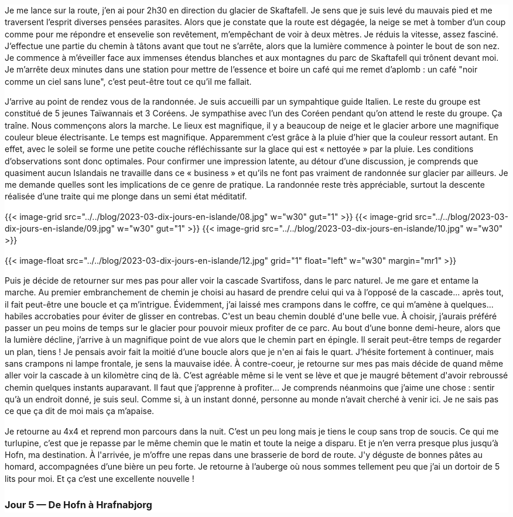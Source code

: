 Je me lance sur la route, j’en ai pour 2h30 en direction du glacier de Skaftafell. Je sens que je suis levé du mauvais pied et me traversent l’esprit diverses pensées parasites. Alors que je constate que la route est dégagée, la neige se met à tomber d’un coup comme pour me répondre et ensevelie son revêtement, m’empêchant de voir à deux mètres. Je réduis la vitesse, assez fasciné. J’effectue une partie du chemin à tâtons avant que tout ne s’arrête, alors que la lumière commence à pointer le bout de son nez. Je commence à m’éveiller face aux immenses étendus blanches et aux montagnes du parc de Skaftafell qui trônent devant moi. Je m’arrête deux minutes dans une station pour mettre de l’essence et boire un café qui me remet d’aplomb : un café "noir comme un ciel sans lune", c’est peut-être tout ce qu’il me fallait.

J’arrive au point de rendez vous de la randonnée. Je suis accueilli par un sympahtique guide Italien. Le reste du groupe est constitué de 5 jeunes Taïwannais et 3 Coréens. Je sympathise avec l’un des Coréen pendant qu’on attend le reste du groupe. Ça traîne. Nous commençons alors la marche. Le lieux est magnifique, il y a beaucoup de neige et le glacier arbore une magnifique couleur bleue électrisante. Le temps est magnifique. Apparemment c’est grâce à la pluie d’hier que la couleur ressort autant. En effet, avec le soleil se forme une petite couche réfléchissante sur la glace qui est « nettoyée » par la pluie. Les conditions d’observations sont donc optimales. Pour confirmer une impression latente, au détour d’une discussion, je comprends que quasiment aucun Islandais ne travaille dans ce « business » et qu’ils ne font pas vraiment de randonnée sur glacier par ailleurs. Je me demande quelles sont les implications de ce genre de pratique. La randonnée reste très appréciable, surtout la descente réalisée d’une traite qui me plonge dans un semi état méditatif.

{{< image-grid src="../../blog/2023-03-dix-jours-en-islande/08.jpg" w="w30" gut="1" >}}
{{< image-grid src="../../blog/2023-03-dix-jours-en-islande/09.jpg" w="w30" gut="1" >}}
{{< image-grid src="../../blog/2023-03-dix-jours-en-islande/10.jpg" w="w30" >}}

{{< image-float src="../../blog/2023-03-dix-jours-en-islande/12.jpg" grid="1" float="left" w="w30" margin="mr1" >}}

Puis je décide de retourner sur mes pas pour aller voir la cascade Svartifoss, dans le parc naturel. Je me gare et entame la marche. Au premier embranchement de chemin je choisi au hasard de prendre celui qui va à l’opposé de la cascade... après tout, il fait peut-être une boucle et ça m’intrigue. Évidemment, j’ai laissé mes crampons dans le coffre, ce qui m’amène à quelques... habiles accrobaties pour éviter de glisser en contrebas. C'est un beau chemin doublé d'une belle vue. À choisir, j’aurais préféré passer un peu moins de temps sur le glacier pour pouvoir mieux profiter de ce parc. Au bout d’une bonne demi-heure, alors que la lumière décline, j’arrive à un magnifique point de vue alors que le chemin part en épingle. Il serait peut-être temps de regarder un plan, tiens ! Je pensais avoir fait la moitié d’une boucle alors que je n'en ai fais le quart. J’hésite fortement à continuer, mais sans crampons ni lampe frontale, je sens la mauvaise idée. À contre-coeur, je retourne sur mes pas mais décide de quand même aller voir la cascade à un kilomètre cinq de là. C’est agréable même si le vent se lève et que je maugré bêtement d'avoir rebroussé chemin quelques instants auparavant. Il faut que j’apprenne à profiter... Je comprends néanmoins que j’aime une chose : sentir qu’à un endroit donné, je suis seul. Comme si, à un instant donné, personne au monde n’avait cherché à venir ici. Je ne sais pas ce que ça dit de moi mais ça m’apaise.

Je retourne au 4x4 et reprend mon parcours dans la nuit. C’est un peu long mais je tiens le coup sans trop de soucis. Ce qui me turlupine, c’est que je repasse par le même chemin que le matin et toute la neige a disparu. Et je n’en verra presque plus jusqu’à Hofn, ma destination. À l'arrivée, je m’offre une repas dans une brasserie de bord de route. J'y déguste de bonnes pâtes au homard, accompagnées d’une bière un peu forte. Je retourne à l’auberge où nous sommes tellement peu que j’ai un dortoir de 5 lits pour moi. Et ça c’est une excellente nouvelle !

### Jour 5 — De Hofn à Hrafnabjorg

